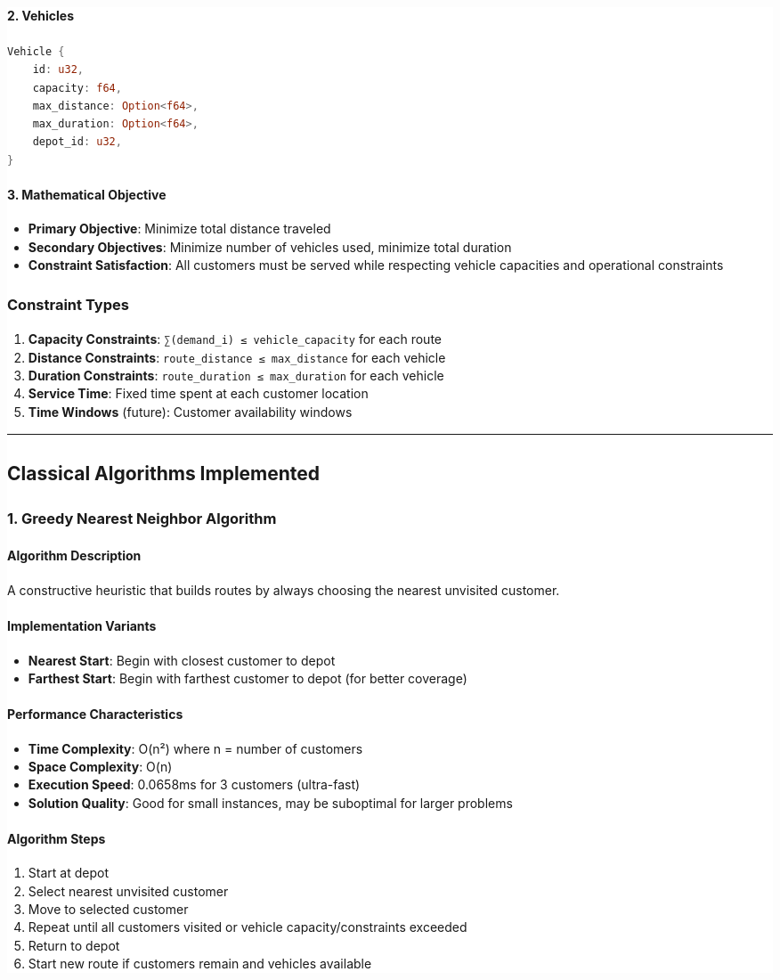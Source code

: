 #### 2. **Vehicles**
```rust
Vehicle {
    id: u32,
    capacity: f64,
    max_distance: Option<f64>,
    max_duration: Option<f64>,
    depot_id: u32,
}
```

#### 3. **Mathematical Objective**
- **Primary Objective**: Minimize total distance traveled
- **Secondary Objectives**: Minimize number of vehicles used, minimize total duration
- **Constraint Satisfaction**: All customers must be served while respecting vehicle capacities and operational constraints

### Constraint Types

1. **Capacity Constraints**: `∑(demand_i) ≤ vehicle_capacity` for each route
2. **Distance Constraints**: `route_distance ≤ max_distance` for each vehicle
3. **Duration Constraints**: `route_duration ≤ max_duration` for each vehicle
4. **Service Time**: Fixed time spent at each customer location
5. **Time Windows** (future): Customer availability windows

---

## Classical Algorithms Implemented

### 1. Greedy Nearest Neighbor Algorithm

#### Algorithm Description
A constructive heuristic that builds routes by always choosing the nearest unvisited customer.

#### Implementation Variants
- **Nearest Start**: Begin with closest customer to depot
- **Farthest Start**: Begin with farthest customer to depot (for better coverage)

#### Performance Characteristics
- **Time Complexity**: O(n²) where n = number of customers
- **Space Complexity**: O(n)
- **Execution Speed**: 0.0658ms for 3 customers (ultra-fast)
- **Solution Quality**: Good for small instances, may be suboptimal for larger problems

#### Algorithm Steps
1. Start at depot
2. Select nearest unvisited customer
3. Move to selected customer
4. Repeat until all customers visited or vehicle capacity/constraints exceeded
5. Return to depot
6. Start new route if customers remain and vehicles available

